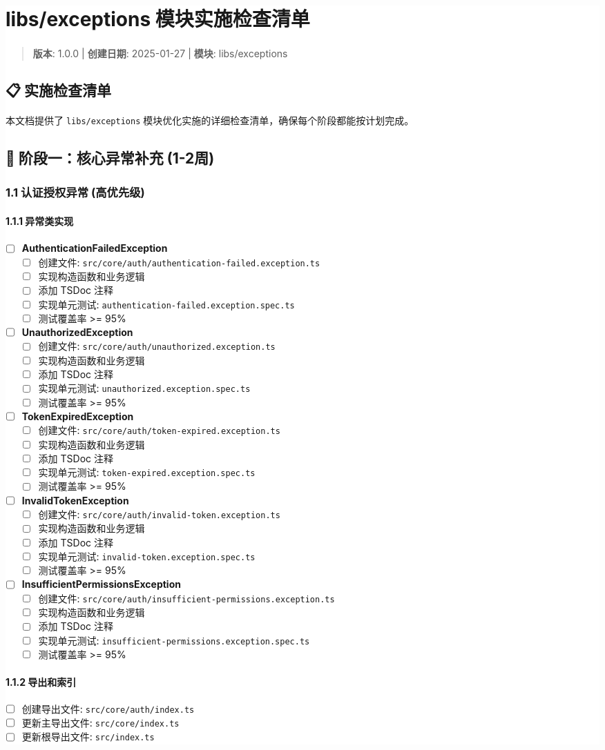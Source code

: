 # libs/exceptions 模块实施检查清单

> **版本**: 1.0.0 | **创建日期**: 2025-01-27 | **模块**: libs/exceptions

## 📋 实施检查清单

本文档提供了 `libs/exceptions` 模块优化实施的详细检查清单，确保每个阶段都能按计划完成。

## 🎯 阶段一：核心异常补充 (1-2周)

### 1.1 认证授权异常 (高优先级)

#### 1.1.1 异常类实现

- [ ] **AuthenticationFailedException**
  - [ ] 创建文件: `src/core/auth/authentication-failed.exception.ts`
  - [ ] 实现构造函数和业务逻辑
  - [ ] 添加 TSDoc 注释
  - [ ] 实现单元测试: `authentication-failed.exception.spec.ts`
  - [ ] 测试覆盖率 >= 95%

- [ ] **UnauthorizedException**
  - [ ] 创建文件: `src/core/auth/unauthorized.exception.ts`
  - [ ] 实现构造函数和业务逻辑
  - [ ] 添加 TSDoc 注释
  - [ ] 实现单元测试: `unauthorized.exception.spec.ts`
  - [ ] 测试覆盖率 >= 95%

- [ ] **TokenExpiredException**
  - [ ] 创建文件: `src/core/auth/token-expired.exception.ts`
  - [ ] 实现构造函数和业务逻辑
  - [ ] 添加 TSDoc 注释
  - [ ] 实现单元测试: `token-expired.exception.spec.ts`
  - [ ] 测试覆盖率 >= 95%

- [ ] **InvalidTokenException**
  - [ ] 创建文件: `src/core/auth/invalid-token.exception.ts`
  - [ ] 实现构造函数和业务逻辑
  - [ ] 添加 TSDoc 注释
  - [ ] 实现单元测试: `invalid-token.exception.spec.ts`
  - [ ] 测试覆盖率 >= 95%

- [ ] **InsufficientPermissionsException**
  - [ ] 创建文件: `src/core/auth/insufficient-permissions.exception.ts`
  - [ ] 实现构造函数和业务逻辑
  - [ ] 添加 TSDoc 注释
  - [ ] 实现单元测试: `insufficient-permissions.exception.spec.ts`
  - [ ] 测试覆盖率 >= 95%

#### 1.1.2 导出和索引

- [ ] 创建导出文件: `src/core/auth/index.ts`
- [ ] 更新主导出文件: `src/core/index.ts`
- [ ] 更新根导出文件: `src/index.ts`
